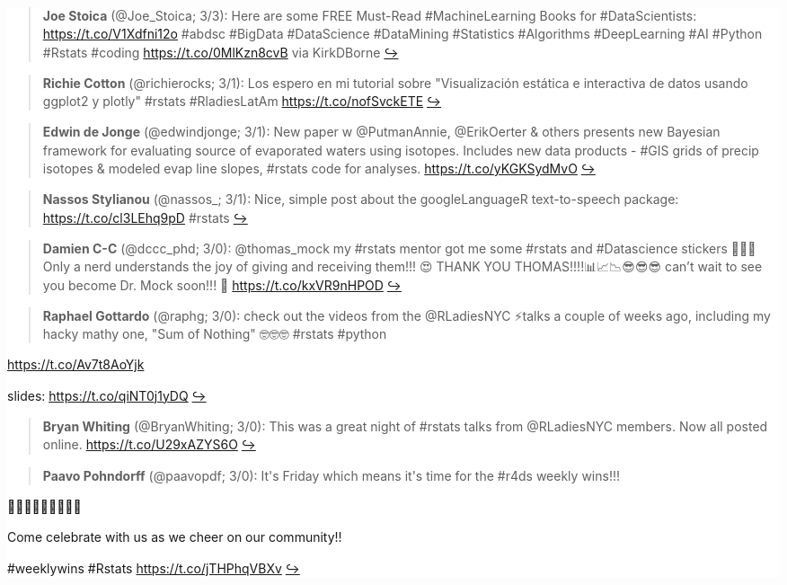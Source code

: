 


> **Joe Stoica** (@Joe_Stoica; 3/3): Here are some FREE Must-Read #MachineLearning Books for #DataScientists: https://t.co/V1Xdfni12o #abdsc #BigData #DataScience #DataMining #Statistics #Algorithms #DeepLearning #AI #Python #Rstats #coding https://t.co/0MlKzn8cvB  via KirkDBorne  [&#8618;](https://twitter.com/dataandme/status/1012734849562619904)




> **Richie Cotton** (@richierocks; 3/1): Los espero en mi tutorial  sobre "Visualización estática e interactiva de datos usando ggplot2 y plotly" #rstats #RladiesLatAm https://t.co/nofSvckETE  [&#8618;](https://twitter.com/dataandme/status/1012800317614743552)




> **Edwin de Jonge** (@edwindjonge; 3/1): New paper w @PutmanAnnie, @ErikOerter &amp; others presents new Bayesian framework for evaluating source of evaporated waters using isotopes. Includes new data products - #GIS grids of precip isotopes &amp; modeled evap line slopes, #rstats code for analyses. https://t.co/yKGKSydMvO  [&#8618;](https://twitter.com/dataandme/status/1012789724384190464)




> **Nassos Stylianou** (@nassos_; 3/1): Nice, simple post about the googleLanguageR text-to-speech package: https://t.co/cl3LEhq9pD #rstats  [&#8618;](https://twitter.com/dataandme/status/1012756915607277574)




> **Damien C-C** (@dccc_phd; 3/0): @thomas_mock my #rstats mentor got me some #rstats and #Datascience stickers 🤩🤩🤩
Only a nerd understands the joy of giving and receiving them!!!  😍
THANK YOU THOMAS!!!!📊📈📉😎😎😎 can’t wait to see you become Dr. Mock soon!!! 🤩 https://t.co/kxVR9nHPOD  [&#8618;](https://twitter.com/dataandme/status/1012767900824989697)




> **Raphael Gottardo** (@raphg; 3/0): check out the videos from the @RLadiesNYC ⚡️talks a couple of weeks ago, including my hacky mathy one, "Sum of Nothing" 🤓🤓🤓 #rstats #python
>
https://t.co/Av7t8AoYjk
>
slides: https://t.co/qiNT0j1yDQ  [&#8618;](https://twitter.com/dataandme/status/1012753666292502529)




> **Bryan Whiting** (@BryanWhiting; 3/0): This was a great night of #rstats talks from @RLadiesNYC members. Now all posted online. https://t.co/U29xAZYS6O  [&#8618;](https://twitter.com/dataandme/status/1012735176508489728)




> **Paavo Pohndorff** (@paavopdf; 3/0): It's Friday which means it's time for the #r4ds weekly wins!!!
>
🎉🎊🎉🎊🎉🎊🎉🎊🎉
>
Come celebrate with us as we cheer on our community!!
>
#weeklywins #Rstats https://t.co/jTHPhqVBXv  [&#8618;](https://twitter.com/dataandme/status/1012729964419076098)
